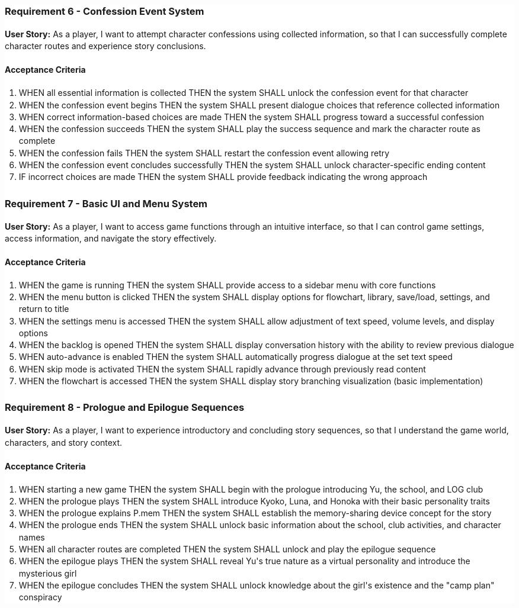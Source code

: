 ### Requirement 6 - Confession Event System

**User Story:** As a player, I want to attempt character confessions using collected information, so that I can successfully complete character routes and experience story conclusions.

#### Acceptance Criteria

1. WHEN all essential information is collected THEN the system SHALL unlock the confession event for that character
2. WHEN the confession event begins THEN the system SHALL present dialogue choices that reference collected information
3. WHEN correct information-based choices are made THEN the system SHALL progress toward a successful confession
4. WHEN the confession succeeds THEN the system SHALL play the success sequence and mark the character route as complete
5. WHEN the confession fails THEN the system SHALL restart the confession event allowing retry
6. WHEN the confession event concludes successfully THEN the system SHALL unlock character-specific ending content
7. IF incorrect choices are made THEN the system SHALL provide feedback indicating the wrong approach

### Requirement 7 - Basic UI and Menu System

**User Story:** As a player, I want to access game functions through an intuitive interface, so that I can control game settings, access information, and navigate the story effectively.

#### Acceptance Criteria

1. WHEN the game is running THEN the system SHALL provide access to a sidebar menu with core functions
2. WHEN the menu button is clicked THEN the system SHALL display options for flowchart, library, save/load, settings, and return to title
3. WHEN the settings menu is accessed THEN the system SHALL allow adjustment of text speed, volume levels, and display options
4. WHEN the backlog is opened THEN the system SHALL display conversation history with the ability to review previous dialogue
5. WHEN auto-advance is enabled THEN the system SHALL automatically progress dialogue at the set text speed
6. WHEN skip mode is activated THEN the system SHALL rapidly advance through previously read content
7. WHEN the flowchart is accessed THEN the system SHALL display story branching visualization (basic implementation)

### Requirement 8 - Prologue and Epilogue Sequences

**User Story:** As a player, I want to experience introductory and concluding story sequences, so that I understand the game world, characters, and story context.

#### Acceptance Criteria

1. WHEN starting a new game THEN the system SHALL begin with the prologue introducing Yu, the school, and LOG club
2. WHEN the prologue plays THEN the system SHALL introduce Kyoko, Luna, and Honoka with their basic personality traits
3. WHEN the prologue explains P.mem THEN the system SHALL establish the memory-sharing device concept for the story
4. WHEN the prologue ends THEN the system SHALL unlock basic information about the school, club activities, and character names
5. WHEN all character routes are completed THEN the system SHALL unlock and play the epilogue sequence
6. WHEN the epilogue plays THEN the system SHALL reveal Yu's true nature as a virtual personality and introduce the mysterious girl
7. WHEN the epilogue concludes THEN the system SHALL unlock knowledge about the girl's existence and the "camp plan" conspiracy

